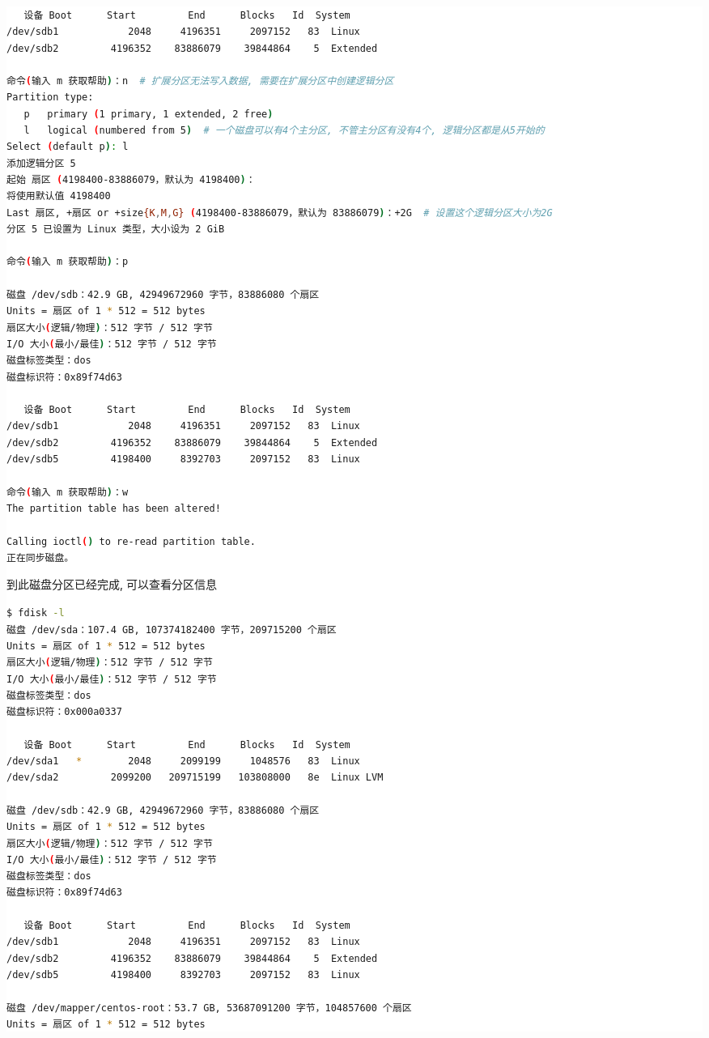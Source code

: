```bash
   设备 Boot      Start         End      Blocks   Id  System
/dev/sdb1            2048     4196351     2097152   83  Linux
/dev/sdb2         4196352    83886079    39844864    5  Extended

命令(输入 m 获取帮助)：n  # 扩展分区无法写入数据, 需要在扩展分区中创建逻辑分区
Partition type:
   p   primary (1 primary, 1 extended, 2 free)
   l   logical (numbered from 5)  # 一个磁盘可以有4个主分区, 不管主分区有没有4个, 逻辑分区都是从5开始的
Select (default p): l
添加逻辑分区 5
起始 扇区 (4198400-83886079，默认为 4198400)：
将使用默认值 4198400
Last 扇区, +扇区 or +size{K,M,G} (4198400-83886079，默认为 83886079)：+2G  # 设置这个逻辑分区大小为2G
分区 5 已设置为 Linux 类型，大小设为 2 GiB

命令(输入 m 获取帮助)：p

磁盘 /dev/sdb：42.9 GB, 42949672960 字节，83886080 个扇区
Units = 扇区 of 1 * 512 = 512 bytes
扇区大小(逻辑/物理)：512 字节 / 512 字节
I/O 大小(最小/最佳)：512 字节 / 512 字节
磁盘标签类型：dos
磁盘标识符：0x89f74d63

   设备 Boot      Start         End      Blocks   Id  System
/dev/sdb1            2048     4196351     2097152   83  Linux
/dev/sdb2         4196352    83886079    39844864    5  Extended
/dev/sdb5         4198400     8392703     2097152   83  Linux

命令(输入 m 获取帮助)：w
The partition table has been altered!

Calling ioctl() to re-read partition table.
正在同步磁盘。
```
到此磁盘分区已经完成, 可以查看分区信息
```bash
$ fdisk -l
磁盘 /dev/sda：107.4 GB, 107374182400 字节，209715200 个扇区
Units = 扇区 of 1 * 512 = 512 bytes
扇区大小(逻辑/物理)：512 字节 / 512 字节
I/O 大小(最小/最佳)：512 字节 / 512 字节
磁盘标签类型：dos
磁盘标识符：0x000a0337

   设备 Boot      Start         End      Blocks   Id  System
/dev/sda1   *        2048     2099199     1048576   83  Linux
/dev/sda2         2099200   209715199   103808000   8e  Linux LVM

磁盘 /dev/sdb：42.9 GB, 42949672960 字节，83886080 个扇区
Units = 扇区 of 1 * 512 = 512 bytes
扇区大小(逻辑/物理)：512 字节 / 512 字节
I/O 大小(最小/最佳)：512 字节 / 512 字节
磁盘标签类型：dos
磁盘标识符：0x89f74d63

   设备 Boot      Start         End      Blocks   Id  System
/dev/sdb1            2048     4196351     2097152   83  Linux
/dev/sdb2         4196352    83886079    39844864    5  Extended
/dev/sdb5         4198400     8392703     2097152   83  Linux

磁盘 /dev/mapper/centos-root：53.7 GB, 53687091200 字节，104857600 个扇区
Units = 扇区 of 1 * 512 = 512 bytes
```